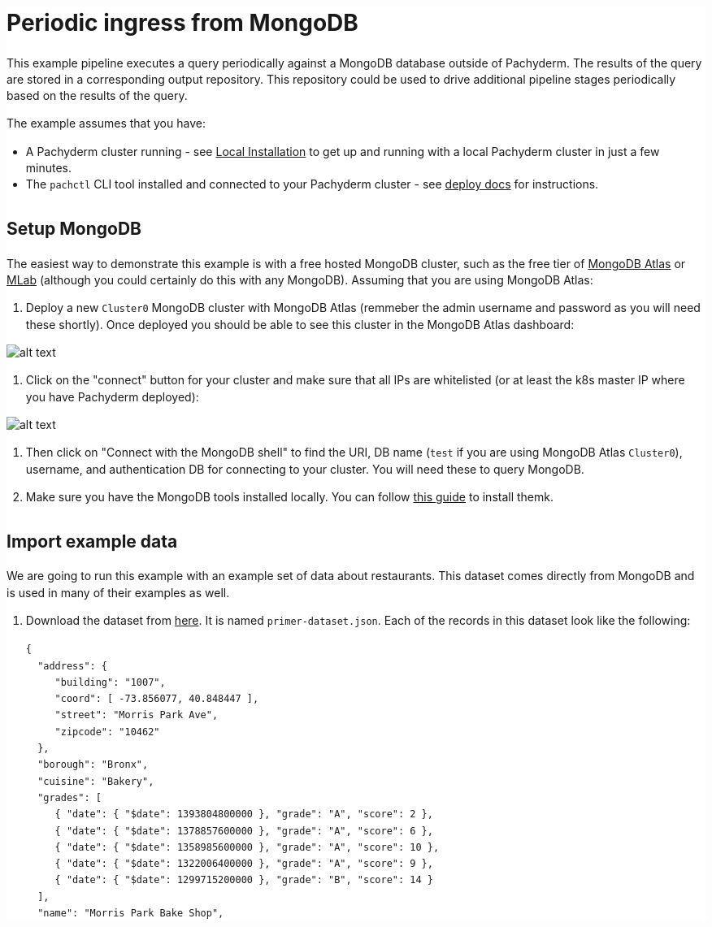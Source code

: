 # Periodic ingress from MongoDB

This example pipeline executes a query periodically against a MongoDB database outside of Pachyderm.  The results of the query are stored in a corresponding output repository.  This repository could be used to drive additional pipeline stages periodically based on the results of the query.

The example assumes that you have:

- A Pachyderm cluster running - see [Local Installation](https://docs.pachyderm.com/latest/getting_started/local_installation/) to get up and running with a local Pachyderm cluster in just a few minutes.
- The `pachctl` CLI tool installed and connected to your Pachyderm cluster - see [deploy docs](https://docs.pachyderm.com/latest/deploy-manage/) for instructions.

## Setup MongoDB

The easiest way to demonstrate this example is with a free hosted MongoDB cluster, such as the free tier of [MongoDB Atlas](https://www.mongodb.com/cloud/atlas) or [MLab](https://mlab.com/) (although you could certainly do this with any MongoDB). Assuming that you are using MongoDB Atlas:

1. Deploy a new `Cluster0` MongoDB cluster with MongoDB Atlas (remmeber the admin username and password as you will need these shortly).  Once deployed you should be able to see this cluster in the MongoDB Atlas dashboard:

![alt text](mongo1.png)

1. Click on the "connect" button for your cluster and make sure that all IPs are whitelisted (or at least the k8s master IP where you have Pachyderm deployed):

![alt text](mongo2.png)

1. Then click on "Connect with the MongoDB shell" to find the URI, DB name (`test` if you are using MongoDB Atlas `Cluster0`), username, and authentication DB for connecting to your cluster.  You will need these to query MongoDB.

1. Make sure you have the MongoDB tools installed locally. You can follow [this guide](https://docs.mongodb.com/manual/administration/install-community/) to install themk.

## Import example data

We are going to run this example with an example set of data about restaurants.  This dataset comes directly from MongoDB and is used in many of their examples as well.

1. Download the dataset from [here](https://raw.githubusercontent.com/mongodb/docs-assets/primer-dataset/primer-dataset.json).  It is named `primer-dataset.json`.  Each of the records in this dataset look like the following:

    ```
    {
      "address": {
         "building": "1007",
         "coord": [ -73.856077, 40.848447 ],
         "street": "Morris Park Ave",
         "zipcode": "10462"
      },
      "borough": "Bronx",
      "cuisine": "Bakery",
      "grades": [
         { "date": { "$date": 1393804800000 }, "grade": "A", "score": 2 },
         { "date": { "$date": 1378857600000 }, "grade": "A", "score": 6 },
         { "date": { "$date": 1358985600000 }, "grade": "A", "score": 10 },
         { "date": { "$date": 1322006400000 }, "grade": "A", "score": 9 },
         { "date": { "$date": 1299715200000 }, "grade": "B", "score": 14 }
      ],
      "name": "Morris Park Bake Shop",
